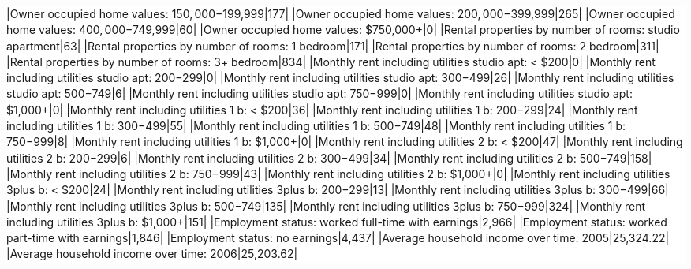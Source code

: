 |Owner occupied home values: $150,000-$199,999|177|
|Owner occupied home values: $200,000-$399,999|265|
|Owner occupied home values: $400,000-$749,999|60|
|Owner occupied home values: $750,000+|0|
|Rental properties by number of rooms: studio apartment|63|
|Rental properties by number of rooms: 1 bedroom|171|
|Rental properties by number of rooms: 2 bedroom|311|
|Rental properties by number of rooms: 3+ bedroom|834|
|Monthly rent including utilities studio apt: < $200|0|
|Monthly rent including utilities studio apt: $200-$299|0|
|Monthly rent including utilities studio apt: $300-$499|26|
|Monthly rent including utilities studio apt: $500-$749|6|
|Monthly rent including utilities studio apt: $750-$999|0|
|Monthly rent including utilities studio apt: $1,000+|0|
|Monthly rent including utilities 1 b: < $200|36|
|Monthly rent including utilities 1 b: $200-$299|24|
|Monthly rent including utilities 1 b: $300-$499|55|
|Monthly rent including utilities 1 b: $500-$749|48|
|Monthly rent including utilities 1 b: $750-$999|8|
|Monthly rent including utilities 1 b: $1,000+|0|
|Monthly rent including utilities 2 b: < $200|47|
|Monthly rent including utilities 2 b: $200-$299|6|
|Monthly rent including utilities 2 b: $300-$499|34|
|Monthly rent including utilities 2 b: $500-$749|158|
|Monthly rent including utilities 2 b: $750-$999|43|
|Monthly rent including utilities 2 b: $1,000+|0|
|Monthly rent including utilities 3plus b: < $200|24|
|Monthly rent including utilities 3plus b: $200-$299|13|
|Monthly rent including utilities 3plus b: $300-$499|66|
|Monthly rent including utilities 3plus b: $500-$749|135|
|Monthly rent including utilities 3plus b: $750-$999|324|
|Monthly rent including utilities 3plus b: $1,000+|151|
|Employment status: worked full-time with earnings|2,966|
|Employment status: worked part-time with earnings|1,846|
|Employment status: no earnings|4,437|
|Average household income over time: 2005|25,324.22|
|Average household income over time: 2006|25,203.62|